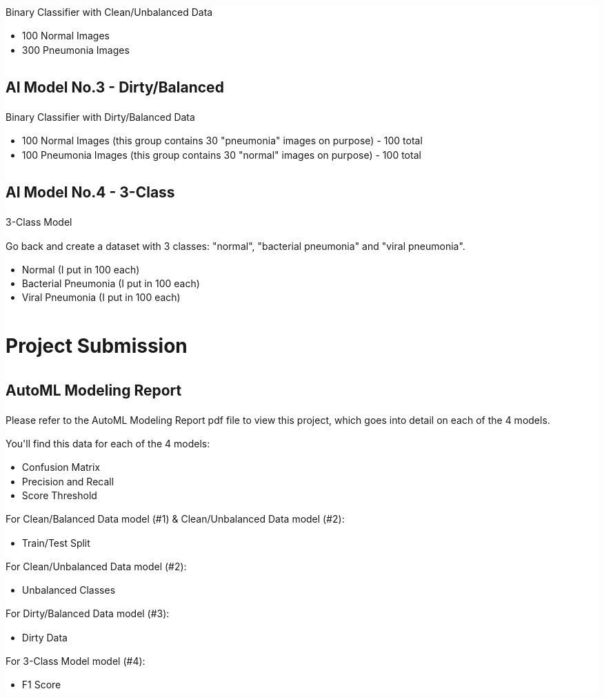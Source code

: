 Binary Classifier with Clean/Unbalanced Data

* 100 Normal Images
* 300 Pneumonia Images


## AI Model No.3 - Dirty/Balanced

Binary Classifier with Dirty/Balanced Data

* 100 Normal Images (this group contains 30 "pneumonia" images on purpose) - 100 total
* 100 Pneumonia Images (this group contains 30 "normal" images on purpose) - 100 total


## AI Model No.4 - 3-Class

3-Class Model

Go back and create a dataset with 3 classes: "normal", "bacterial pneumonia" and "viral pneumonia".
* Normal (I put in 100 each)
* Bacterial Pneumonia (I put in 100 each)
* Viral Pneumonia (I put in 100 each)


# Project Submission

## AutoML Modeling Report
Please refer to the AutoML Modeling Report pdf file to view this project, which goes into detail on each of the 4 models.

You'll find this data for each of the 4 models:
* Confusion Matrix
* Precision and Recall
* Score Threshold

For Clean/Balanced Data model (#1) & Clean/Unbalanced Data model (#2):
* Train/Test Split

For Clean/Unbalanced Data model (#2):
* Unbalanced Classes

For Dirty/Balanced Data model (#3):
* Dirty Data

For 3-Class Model model (#4):
* F1 Score
